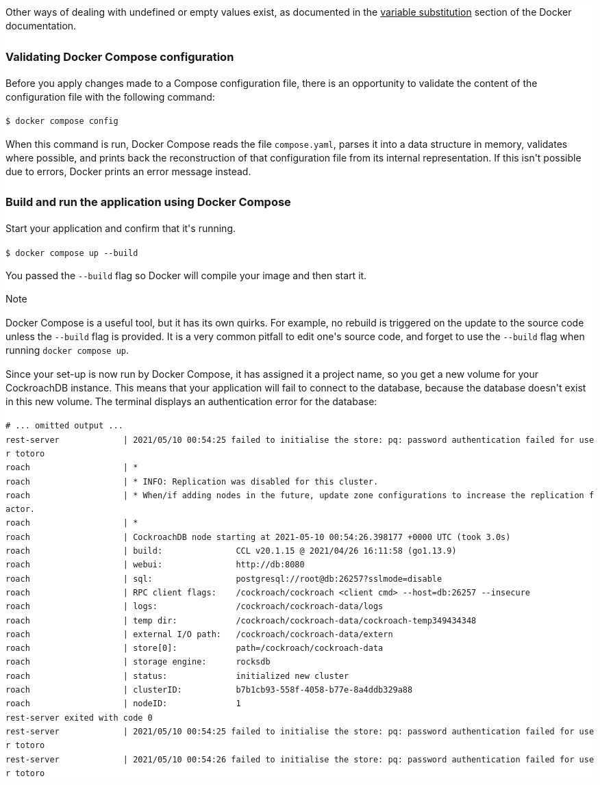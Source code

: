 Other ways of dealing with undefined or empty values exist, as documented in the [variable substitution](/reference/compose-file/interpolation.md) section of the Docker documentation.

### Validating Docker Compose configuration

Before you apply changes made to a Compose configuration file, there is an opportunity to validate the content of the configuration file with the following command:

```console
$ docker compose config
```

When this command is run, Docker Compose reads the file `compose.yaml`, parses it into a data structure in memory, validates where possible, and prints back the reconstruction of that configuration file from its internal representation. If this isn't possible due to errors, Docker prints an error message instead.

### Build and run the application using Docker Compose

Start your application and confirm that it's running.

```console
$ docker compose up --build
```

You passed the `--build` flag so Docker will compile your image and then start it.

> [!NOTE]
>
> Docker Compose is a useful tool, but it has its own quirks. For example, no rebuild is triggered on the update to the source code unless the `--build` flag is provided. It is a very common pitfall to edit one's source code, and forget to use the `--build` flag when running `docker compose up`.

Since your set-up is now run by Docker Compose, it has assigned it a project name, so you get a new volume for your CockroachDB instance. This means that your application will fail to connect to the database, because the database doesn't exist in this new volume. The terminal displays an authentication error for the database:

```text
# ... omitted output ...
rest-server             | 2021/05/10 00:54:25 failed to initialise the store: pq: password authentication failed for user totoro
roach                   | *
roach                   | * INFO: Replication was disabled for this cluster.
roach                   | * When/if adding nodes in the future, update zone configurations to increase the replication factor.
roach                   | *
roach                   | CockroachDB node starting at 2021-05-10 00:54:26.398177 +0000 UTC (took 3.0s)
roach                   | build:               CCL v20.1.15 @ 2021/04/26 16:11:58 (go1.13.9)
roach                   | webui:               http://db:8080
roach                   | sql:                 postgresql://root@db:26257?sslmode=disable
roach                   | RPC client flags:    /cockroach/cockroach <client cmd> --host=db:26257 --insecure
roach                   | logs:                /cockroach/cockroach-data/logs
roach                   | temp dir:            /cockroach/cockroach-data/cockroach-temp349434348
roach                   | external I/O path:   /cockroach/cockroach-data/extern
roach                   | store[0]:            path=/cockroach/cockroach-data
roach                   | storage engine:      rocksdb
roach                   | status:              initialized new cluster
roach                   | clusterID:           b7b1cb93-558f-4058-b77e-8a4ddb329a88
roach                   | nodeID:              1
rest-server exited with code 0
rest-server             | 2021/05/10 00:54:25 failed to initialise the store: pq: password authentication failed for user totoro
rest-server             | 2021/05/10 00:54:26 failed to initialise the store: pq: password authentication failed for user totoro
```